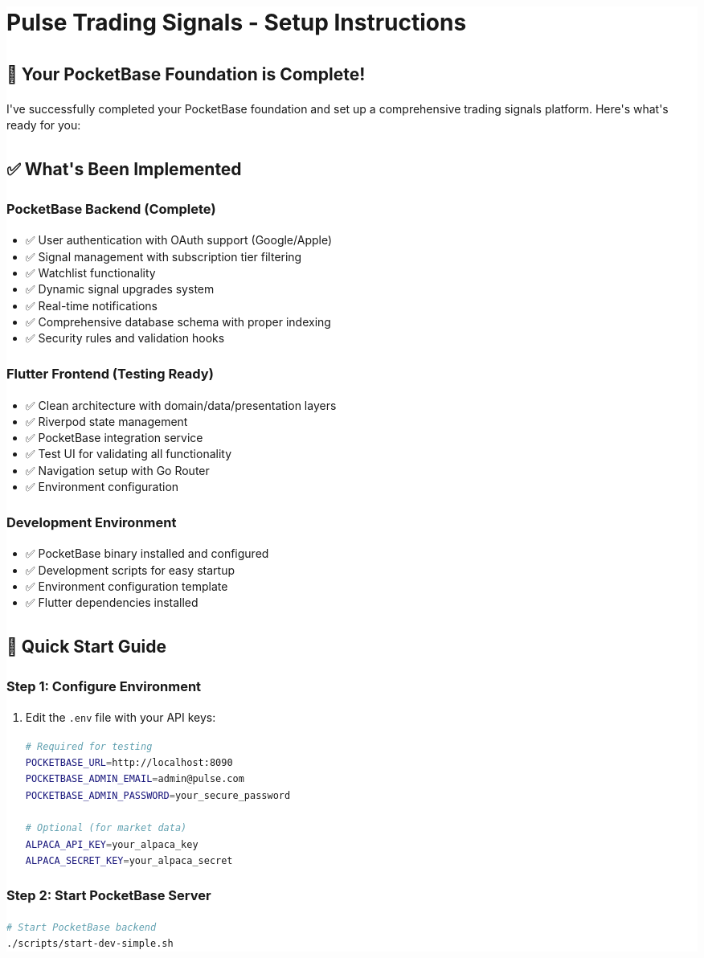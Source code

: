 # Pulse Trading Signals - Setup Instructions

## 🎉 Your PocketBase Foundation is Complete!

I've successfully completed your PocketBase foundation and set up a comprehensive trading signals platform. Here's what's ready for you:

## ✅ What's Been Implemented

### **PocketBase Backend (Complete)**
- ✅ User authentication with OAuth support (Google/Apple)
- ✅ Signal management with subscription tier filtering
- ✅ Watchlist functionality
- ✅ Dynamic signal upgrades system
- ✅ Real-time notifications
- ✅ Comprehensive database schema with proper indexing
- ✅ Security rules and validation hooks

### **Flutter Frontend (Testing Ready)**
- ✅ Clean architecture with domain/data/presentation layers
- ✅ Riverpod state management
- ✅ PocketBase integration service
- ✅ Test UI for validating all functionality
- ✅ Navigation setup with Go Router
- ✅ Environment configuration

### **Development Environment**
- ✅ PocketBase binary installed and configured
- ✅ Development scripts for easy startup
- ✅ Environment configuration template
- ✅ Flutter dependencies installed

## 🚀 Quick Start Guide

### **Step 1: Configure Environment**
1. Edit the `.env` file with your API keys:
   ```bash
   # Required for testing
   POCKETBASE_URL=http://localhost:8090
   POCKETBASE_ADMIN_EMAIL=admin@pulse.com
   POCKETBASE_ADMIN_PASSWORD=your_secure_password
   
   # Optional (for market data)
   ALPACA_API_KEY=your_alpaca_key
   ALPACA_SECRET_KEY=your_alpaca_secret
   ```

### **Step 2: Start PocketBase Server**
```bash
# Start PocketBase backend
./scripts/start-dev-simple.sh
```
